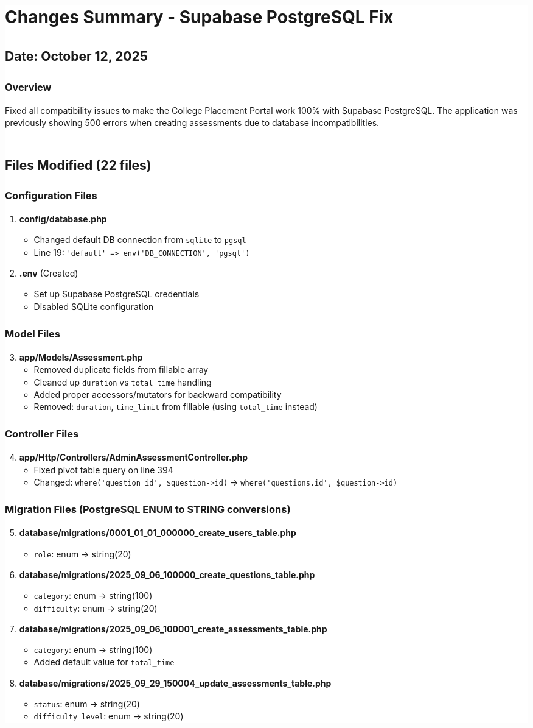 # Changes Summary - Supabase PostgreSQL Fix

## Date: October 12, 2025

### Overview
Fixed all compatibility issues to make the College Placement Portal work 100% with Supabase PostgreSQL. The application was previously showing 500 errors when creating assessments due to database incompatibilities.

---

## Files Modified (22 files)

### Configuration Files
1. **config/database.php**
   - Changed default DB connection from `sqlite` to `pgsql`
   - Line 19: `'default' => env('DB_CONNECTION', 'pgsql')`

2. **.env** (Created)
   - Set up Supabase PostgreSQL credentials
   - Disabled SQLite configuration

### Model Files
3. **app/Models/Assessment.php**
   - Removed duplicate fields from fillable array
   - Cleaned up `duration` vs `total_time` handling
   - Added proper accessors/mutators for backward compatibility
   - Removed: `duration`, `time_limit` from fillable (using `total_time` instead)

### Controller Files
4. **app/Http/Controllers/AdminAssessmentController.php**
   - Fixed pivot table query on line 394
   - Changed: `where('question_id', $question->id)` → `where('questions.id', $question->id)`

### Migration Files (PostgreSQL ENUM to STRING conversions)

5. **database/migrations/0001_01_01_000000_create_users_table.php**
   - `role`: enum → string(20)

6. **database/migrations/2025_09_06_100000_create_questions_table.php**
   - `category`: enum → string(100)
   - `difficulty`: enum → string(20)

7. **database/migrations/2025_09_06_100001_create_assessments_table.php**
   - `category`: enum → string(100)
   - Added default value for `total_time`

8. **database/migrations/2025_09_29_150004_update_assessments_table.php**
   - `status`: enum → string(20)
   - `difficulty_level`: enum → string(20)
